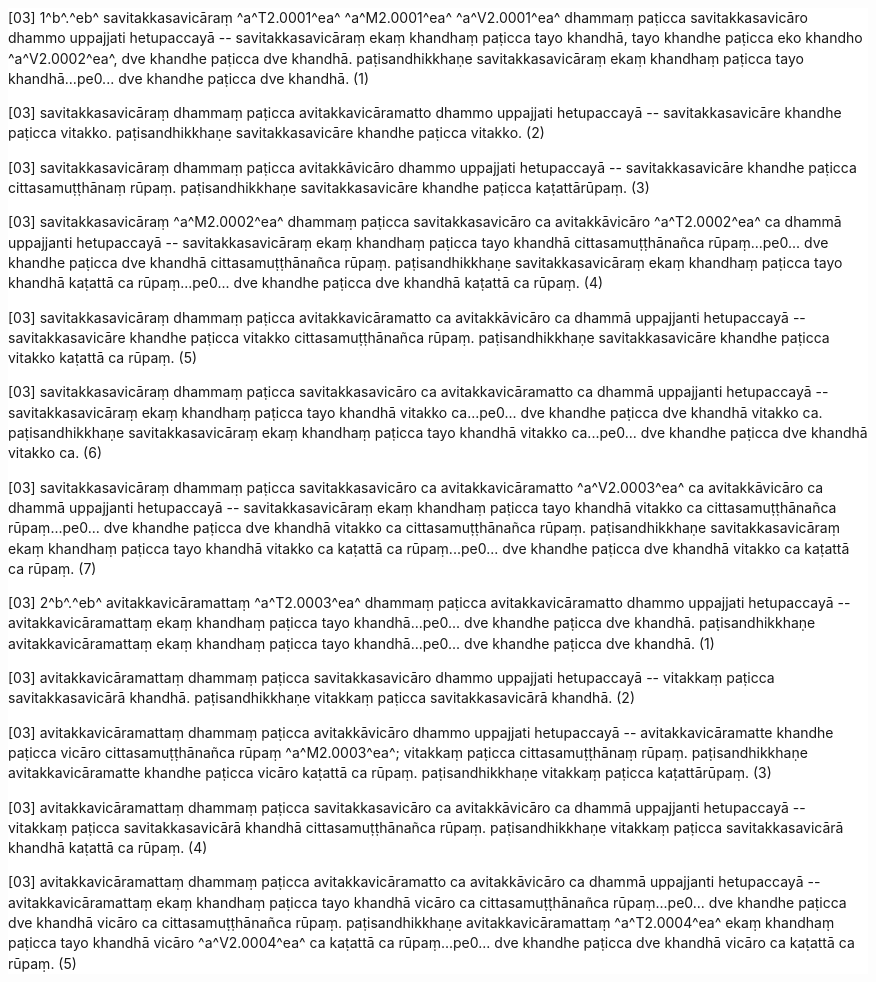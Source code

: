 [03] 1^b^.^eb^ savitakkasavicāraṃ ^a^T2.0001^ea^ ^a^M2.0001^ea^ ^a^V2.0001^ea^ dhammaṃ paṭicca savitakkasavicāro dhammo uppajjati  hetupaccayā -- savitakkasavicāraṃ ekaṃ khandhaṃ paṭicca tayo khandhā, tayo khandhe paṭicca  eko khandho ^a^V2.0002^ea^, dve khandhe paṭicca dve khandhā. paṭisandhikkhaṇe savitakkasavicāraṃ ekaṃ khandhaṃ  paṭicca tayo khandhā...pe0... dve khandhe paṭicca dve khandhā. (1)

[03] savitakkasavicāraṃ dhammaṃ paṭicca avitakkavicāramatto dhammo uppajjati hetupaccayā --  savitakkasavicāre khandhe paṭicca vitakko. paṭisandhikkhaṇe savitakkasavicāre khandhe  paṭicca vitakko. (2)

[03] savitakkasavicāraṃ dhammaṃ paṭicca avitakkāvicāro dhammo uppajjati hetupaccayā --  savitakkasavicāre khandhe paṭicca cittasamuṭṭhānaṃ rūpaṃ. paṭisandhikkhaṇe savitakkasavicāre  khandhe paṭicca kaṭattārūpaṃ. (3)

[03] savitakkasavicāraṃ ^a^M2.0002^ea^ dhammaṃ paṭicca savitakkasavicāro ca avitakkāvicāro   ^a^T2.0002^ea^ ca dhammā uppajjanti hetupaccayā -- savitakkasavicāraṃ ekaṃ khandhaṃ paṭicca tayo khandhā  cittasamuṭṭhānañca rūpaṃ...pe0... dve khandhe paṭicca dve khandhā cittasamuṭṭhānañca rūpaṃ.  paṭisandhikkhaṇe savitakkasavicāraṃ ekaṃ khandhaṃ paṭicca tayo khandhā kaṭattā ca rūpaṃ...pe0...  dve khandhe paṭicca dve khandhā kaṭattā ca rūpaṃ. (4)

[03] savitakkasavicāraṃ dhammaṃ paṭicca avitakkavicāramatto ca avitakkāvicāro ca dhammā  uppajjanti hetupaccayā -- savitakkasavicāre khandhe paṭicca vitakko cittasamuṭṭhānañca  rūpaṃ. paṭisandhikkhaṇe savitakkasavicāre khandhe paṭicca vitakko kaṭattā ca rūpaṃ.  (5)

[03] savitakkasavicāraṃ dhammaṃ paṭicca savitakkasavicāro ca avitakkavicāramatto ca dhammā  uppajjanti hetupaccayā -- savitakkasavicāraṃ ekaṃ khandhaṃ paṭicca tayo khandhā vitakko  ca...pe0... dve khandhe paṭicca dve khandhā vitakko ca. paṭisandhikkhaṇe savitakkasavicāraṃ  ekaṃ khandhaṃ paṭicca tayo khandhā vitakko ca...pe0... dve khandhe paṭicca dve khandhā vitakko  ca. (6)

[03] savitakkasavicāraṃ dhammaṃ paṭicca savitakkasavicāro ca avitakkavicāramatto ^a^V2.0003^ea^ ca avitakkāvicāro  ca dhammā uppajjanti hetupaccayā -- savitakkasavicāraṃ ekaṃ khandhaṃ paṭicca tayo khandhā  vitakko ca cittasamuṭṭhānañca rūpaṃ...pe0... dve khandhe paṭicca dve khandhā vitakko ca  cittasamuṭṭhānañca rūpaṃ. paṭisandhikkhaṇe savitakkasavicāraṃ ekaṃ khandhaṃ paṭicca tayo  khandhā vitakko ca kaṭattā ca rūpaṃ...pe0... dve khandhe paṭicca dve khandhā vitakko  ca kaṭattā ca rūpaṃ. (7)

[03] 2^b^.^eb^ avitakkavicāramattaṃ ^a^T2.0003^ea^ dhammaṃ paṭicca avitakkavicāramatto dhammo uppajjati  hetupaccayā -- avitakkavicāramattaṃ ekaṃ khandhaṃ paṭicca tayo khandhā...pe0... dve  khandhe paṭicca dve khandhā. paṭisandhikkhaṇe avitakkavicāramattaṃ ekaṃ khandhaṃ paṭicca tayo  khandhā...pe0... dve khandhe paṭicca dve khandhā. (1)

[03] avitakkavicāramattaṃ dhammaṃ paṭicca savitakkasavicāro dhammo uppajjati hetupaccayā --  vitakkaṃ paṭicca savitakkasavicārā khandhā. paṭisandhikkhaṇe vitakkaṃ paṭicca savitakkasavicārā  khandhā. (2)

[03] avitakkavicāramattaṃ dhammaṃ paṭicca avitakkāvicāro dhammo uppajjati hetupaccayā --  avitakkavicāramatte khandhe paṭicca vicāro cittasamuṭṭhānañca rūpaṃ ^a^M2.0003^ea^; vitakkaṃ  paṭicca cittasamuṭṭhānaṃ rūpaṃ. paṭisandhikkhaṇe avitakkavicāramatte khandhe paṭicca vicāro  kaṭattā ca rūpaṃ. paṭisandhikkhaṇe vitakkaṃ paṭicca kaṭattārūpaṃ. (3)

[03] avitakkavicāramattaṃ dhammaṃ paṭicca savitakkasavicāro ca avitakkāvicāro ca dhammā  uppajjanti hetupaccayā -- vitakkaṃ paṭicca savitakkasavicārā khandhā cittasamuṭṭhānañca  rūpaṃ. paṭisandhikkhaṇe vitakkaṃ paṭicca savitakkasavicārā khandhā kaṭattā ca rūpaṃ.  (4)

[03] avitakkavicāramattaṃ dhammaṃ paṭicca avitakkavicāramatto ca avitakkāvicāro ca dhammā  uppajjanti hetupaccayā -- avitakkavicāramattaṃ ekaṃ khandhaṃ paṭicca tayo khandhā vicāro  ca cittasamuṭṭhānañca rūpaṃ...pe0... dve khandhe paṭicca dve khandhā vicāro ca cittasamuṭṭhānañca  rūpaṃ. paṭisandhikkhaṇe avitakkavicāramattaṃ ^a^T2.0004^ea^ ekaṃ khandhaṃ paṭicca tayo khandhā vicāro ^a^V2.0004^ea^  ca kaṭattā ca rūpaṃ...pe0... dve khandhe paṭicca dve khandhā vicāro ca kaṭattā ca rūpaṃ.  (5)
